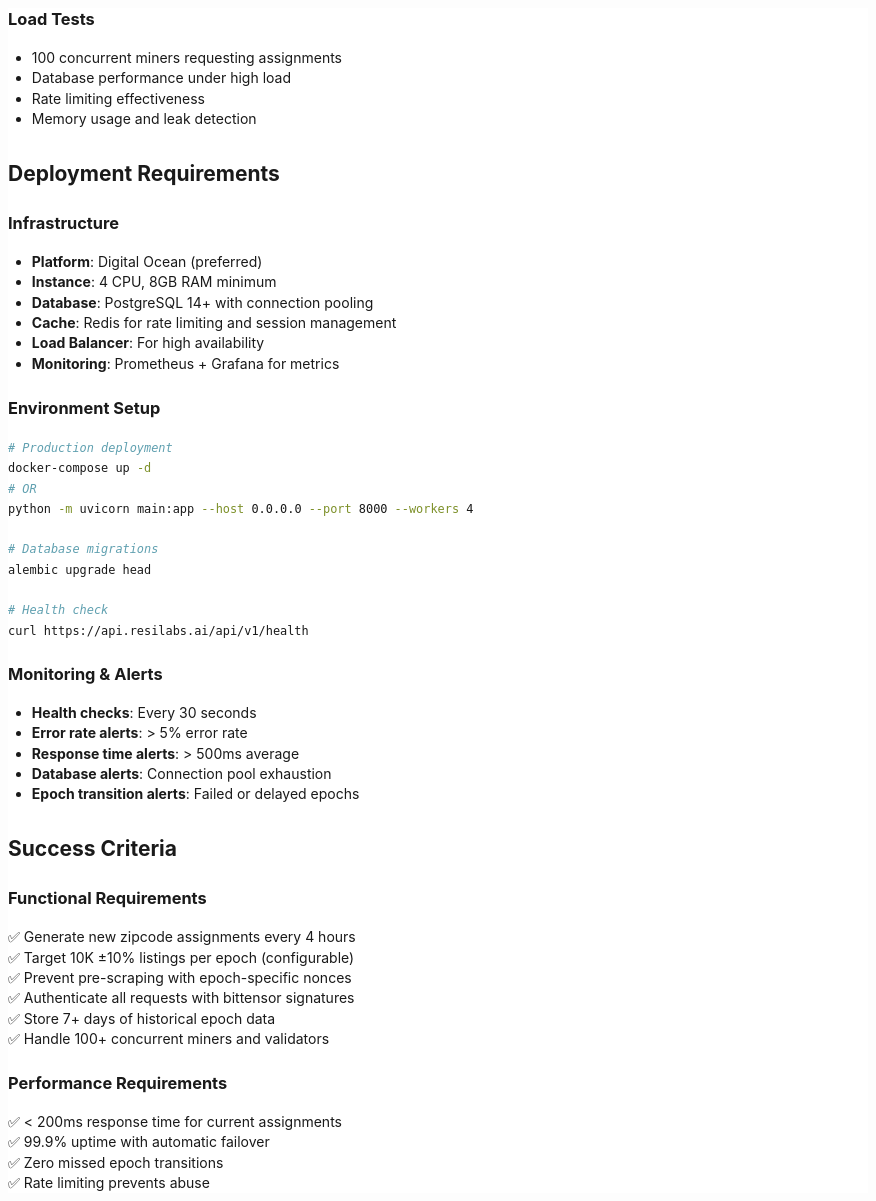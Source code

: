 ### **Load Tests**
- 100 concurrent miners requesting assignments
- Database performance under high load
- Rate limiting effectiveness
- Memory usage and leak detection

## Deployment Requirements

### **Infrastructure**
- **Platform**: Digital Ocean (preferred)
- **Instance**: 4 CPU, 8GB RAM minimum
- **Database**: PostgreSQL 14+ with connection pooling
- **Cache**: Redis for rate limiting and session management
- **Load Balancer**: For high availability
- **Monitoring**: Prometheus + Grafana for metrics

### **Environment Setup**
```bash
# Production deployment
docker-compose up -d
# OR
python -m uvicorn main:app --host 0.0.0.0 --port 8000 --workers 4

# Database migrations
alembic upgrade head

# Health check
curl https://api.resilabs.ai/api/v1/health
```

### **Monitoring & Alerts**
- **Health checks**: Every 30 seconds
- **Error rate alerts**: > 5% error rate
- **Response time alerts**: > 500ms average
- **Database alerts**: Connection pool exhaustion
- **Epoch transition alerts**: Failed or delayed epochs

## Success Criteria

### **Functional Requirements**
✅ Generate new zipcode assignments every 4 hours  
✅ Target 10K ±10% listings per epoch (configurable)  
✅ Prevent pre-scraping with epoch-specific nonces  
✅ Authenticate all requests with bittensor signatures  
✅ Store 7+ days of historical epoch data  
✅ Handle 100+ concurrent miners and validators  

### **Performance Requirements**  
✅ < 200ms response time for current assignments  
✅ 99.9% uptime with automatic failover  
✅ Zero missed epoch transitions  
✅ Rate limiting prevents abuse  
